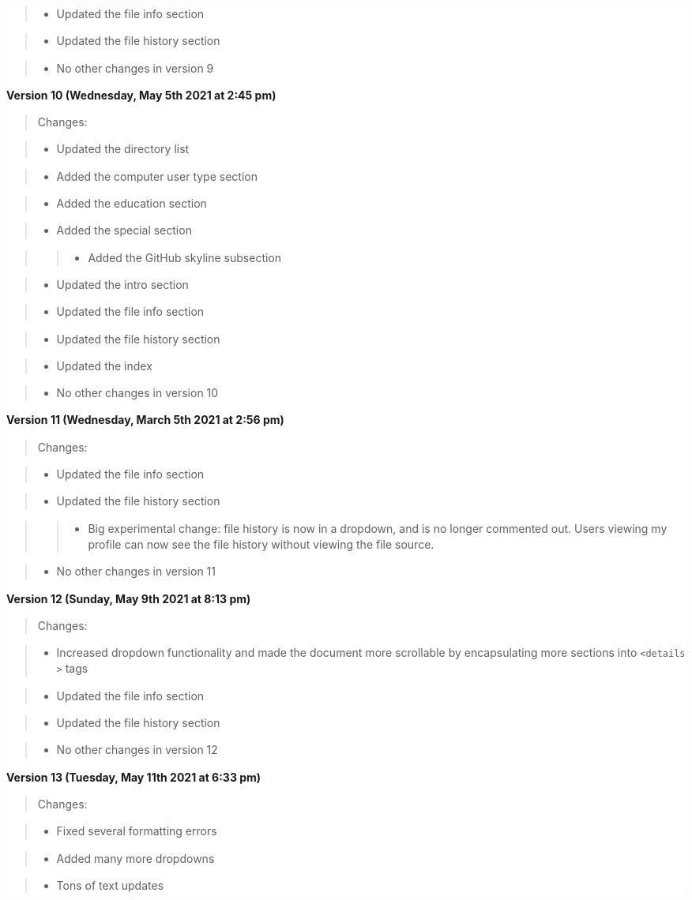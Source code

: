 > * Updated the file info section

> * Updated the file history section

> * No other changes in version 9

**Version 10 (Wednesday, May 5th 2021 at 2:45 pm)**

> Changes:

> * Updated the directory list

> * Added the computer user type section

> * Added the education section

> * Added the special section

> > * Added the GitHub skyline subsection

> * Updated the intro section

> * Updated the file info section

> * Updated the file history section

> * Updated the index

> * No other changes in version 10

**Version 11 (Wednesday, March 5th 2021 at 2:56 pm)**

> Changes:

> * Updated the file info section

> * Updated the file history section

> > * Big experimental change: file history is now in a dropdown, and is no longer commented out. Users viewing my profile can now see the file history without viewing the file source.

> * No other changes in version 11

**Version 12 (Sunday, May 9th 2021 at 8:13 pm)**

> Changes:

> * Increased dropdown functionality and made the document more scrollable by encapsulating more sections into `<details>` tags

> * Updated the file info section

> * Updated the file history section

> * No other changes in version 12

**Version 13 (Tuesday, May 11th 2021 at 6:33 pm)**

> Changes:

> * Fixed several formatting errors

> * Added many more dropdowns

> * Tons of text updates
